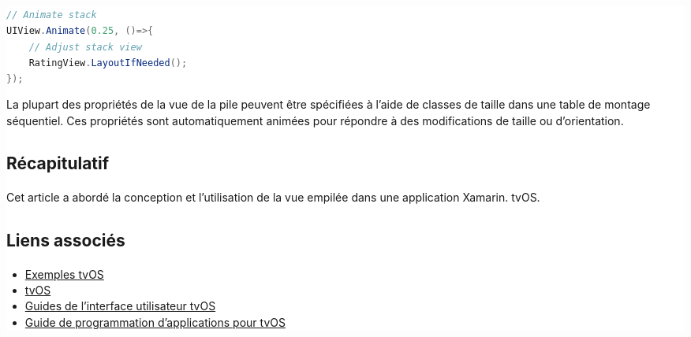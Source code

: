 ```csharp
// Animate stack
UIView.Animate(0.25, ()=>{
    // Adjust stack view
    RatingView.LayoutIfNeeded();
});
```

La plupart des propriétés de la vue de la pile peuvent être spécifiées à l’aide de classes de taille dans une table de montage séquentiel. Ces propriétés sont automatiquement animées pour répondre à des modifications de taille ou d’orientation.

<a name="Summary" />

## <a name="summary"></a>Récapitulatif

Cet article a abordé la conception et l’utilisation de la vue empilée dans une application Xamarin. tvOS.



## <a name="related-links"></a>Liens associés

- [Exemples tvOS](https://docs.microsoft.com/samples/browse/?products=xamarin&term=Xamarin.iOS+tvOS)
- [tvOS](https://developer.apple.com/tvos/)
- [Guides de l’interface utilisateur tvOS](https://developer.apple.com/tvos/human-interface-guidelines/)
- [Guide de programmation d’applications pour tvOS](https://developer.apple.com/library/prerelease/tvos/documentation/General/Conceptual/AppleTV_PG/)
